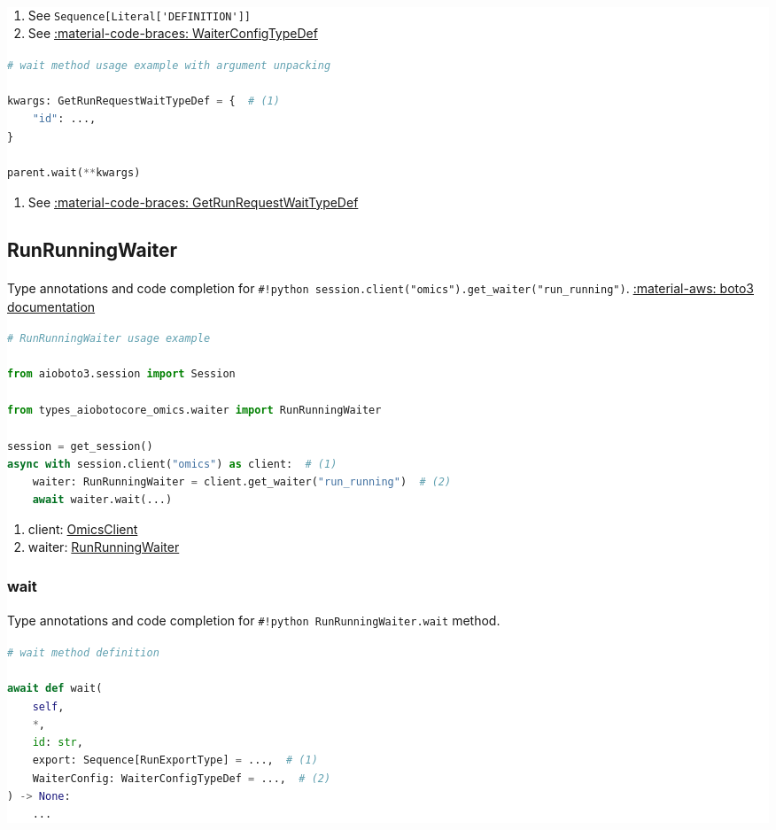 1. See `Sequence[Literal['DEFINITION']]`
2. See [:material-code-braces: WaiterConfigTypeDef](./type_defs.md#waiterconfigtypedef)


```python
# wait method usage example with argument unpacking

kwargs: GetRunRequestWaitTypeDef = {  # (1)
    "id": ...,
}

parent.wait(**kwargs)
```

1. See [:material-code-braces: GetRunRequestWaitTypeDef](./type_defs.md#getrunrequestwaittypedef)
## RunRunningWaiter

Type annotations and code completion for `#!python session.client("omics").get_waiter("run_running")`.
[:material-aws: boto3 documentation](https://boto3.amazonaws.com/v1/documentation/api/latest/reference/services/omics/waiter/RunRunning.html#Omics.Waiter.RunRunning)

```python
# RunRunningWaiter usage example

from aioboto3.session import Session

from types_aiobotocore_omics.waiter import RunRunningWaiter

session = get_session()
async with session.client("omics") as client:  # (1)
    waiter: RunRunningWaiter = client.get_waiter("run_running")  # (2)
    await waiter.wait(...)
```

1. client: [OmicsClient](./client.md)
2. waiter: [RunRunningWaiter](./waiters.md#runrunningwaiter)


### wait

Type annotations and code completion for `#!python RunRunningWaiter.wait` method.

```python
# wait method definition

await def wait(
    self,
    *,
    id: str,
    export: Sequence[RunExportType] = ...,  # (1)
    WaiterConfig: WaiterConfigTypeDef = ...,  # (2)
) -> None:
    ...
```
